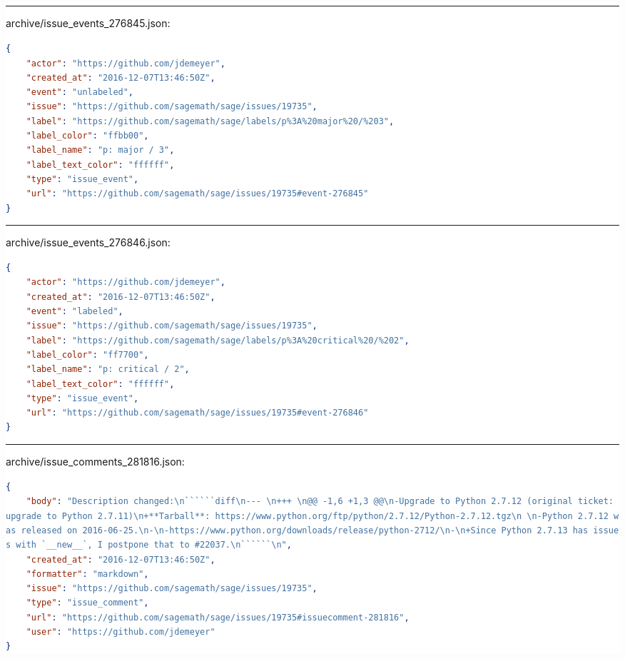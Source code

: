 

---

archive/issue_events_276845.json:
```json
{
    "actor": "https://github.com/jdemeyer",
    "created_at": "2016-12-07T13:46:50Z",
    "event": "unlabeled",
    "issue": "https://github.com/sagemath/sage/issues/19735",
    "label": "https://github.com/sagemath/sage/labels/p%3A%20major%20/%203",
    "label_color": "ffbb00",
    "label_name": "p: major / 3",
    "label_text_color": "ffffff",
    "type": "issue_event",
    "url": "https://github.com/sagemath/sage/issues/19735#event-276845"
}
```



---

archive/issue_events_276846.json:
```json
{
    "actor": "https://github.com/jdemeyer",
    "created_at": "2016-12-07T13:46:50Z",
    "event": "labeled",
    "issue": "https://github.com/sagemath/sage/issues/19735",
    "label": "https://github.com/sagemath/sage/labels/p%3A%20critical%20/%202",
    "label_color": "ff7700",
    "label_name": "p: critical / 2",
    "label_text_color": "ffffff",
    "type": "issue_event",
    "url": "https://github.com/sagemath/sage/issues/19735#event-276846"
}
```



---

archive/issue_comments_281816.json:
```json
{
    "body": "Description changed:\n``````diff\n--- \n+++ \n@@ -1,6 +1,3 @@\n-Upgrade to Python 2.7.12 (original ticket: upgrade to Python 2.7.11)\n+**Tarball**: https://www.python.org/ftp/python/2.7.12/Python-2.7.12.tgz\n \n-Python 2.7.12 was released on 2016-06-25.\n-\n-https://www.python.org/downloads/release/python-2712/\n-\n+Since Python 2.7.13 has issues with `__new__`, I postpone that to #22037.\n``````\n",
    "created_at": "2016-12-07T13:46:50Z",
    "formatter": "markdown",
    "issue": "https://github.com/sagemath/sage/issues/19735",
    "type": "issue_comment",
    "url": "https://github.com/sagemath/sage/issues/19735#issuecomment-281816",
    "user": "https://github.com/jdemeyer"
}
```
